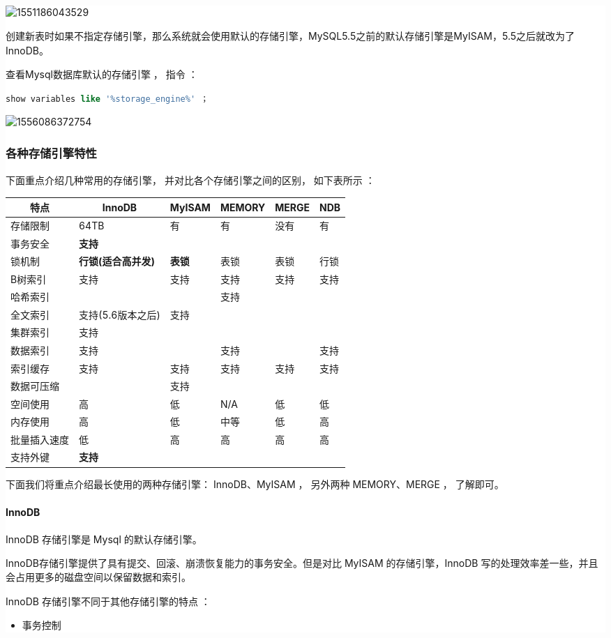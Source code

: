 ![1551186043529](http://yishenlaoban-img.test.upcdn.net/image_my/202203011850937.png)



创建新表时如果不指定存储引擎，那么系统就会使用默认的存储引擎，MySQL5.5之前的默认存储引擎是MyISAM，5.5之后就改为了InnoDB。

查看Mysql数据库默认的存储引擎 ， 指令 ：

```sql
show variables like '%storage_engine%' ； 
```

![1556086372754](http://yishenlaoban-img.test.upcdn.net/image_my/202203011850293.png)

### 各种存储引擎特性

下面重点介绍几种常用的存储引擎， 并对比各个存储引擎之间的区别， 如下表所示 ： 

| 特点         | InnoDB               | MyISAM   | MEMORY | MERGE | NDB  |
| ------------ | -------------------- | -------- | ------ | ----- | ---- |
| 存储限制     | 64TB                 | 有       | 有     | 没有  | 有   |
| 事务安全     | **支持**             |          |        |       |      |
| 锁机制       | **行锁(适合高并发)** | **表锁** | 表锁   | 表锁  | 行锁 |
| B树索引      | 支持                 | 支持     | 支持   | 支持  | 支持 |
| 哈希索引     |                      |          | 支持   |       |      |
| 全文索引     | 支持(5.6版本之后)    | 支持     |        |       |      |
| 集群索引     | 支持                 |          |        |       |      |
| 数据索引     | 支持                 |          | 支持   |       | 支持 |
| 索引缓存     | 支持                 | 支持     | 支持   | 支持  | 支持 |
| 数据可压缩   |                      | 支持     |        |       |      |
| 空间使用     | 高                   | 低       | N/A    | 低    | 低   |
| 内存使用     | 高                   | 低       | 中等   | 低    | 高   |
| 批量插入速度 | 低                   | 高       | 高     | 高    | 高   |
| 支持外键     | **支持**             |          |        |       |      |

下面我们将重点介绍最长使用的两种存储引擎： InnoDB、MyISAM ， 另外两种 MEMORY、MERGE ， 了解即可。

#### InnoDB

InnoDB 存储引擎是 Mysql 的默认存储引擎。

InnoDB存储引擎提供了具有提交、回滚、崩溃恢复能力的事务安全。但是对比 MyISAM 的存储引擎，InnoDB 写的处理效率差一些，并且会占用更多的磁盘空间以保留数据和索引。

InnoDB 存储引擎不同于其他存储引擎的特点 ： 

- 事务控制
